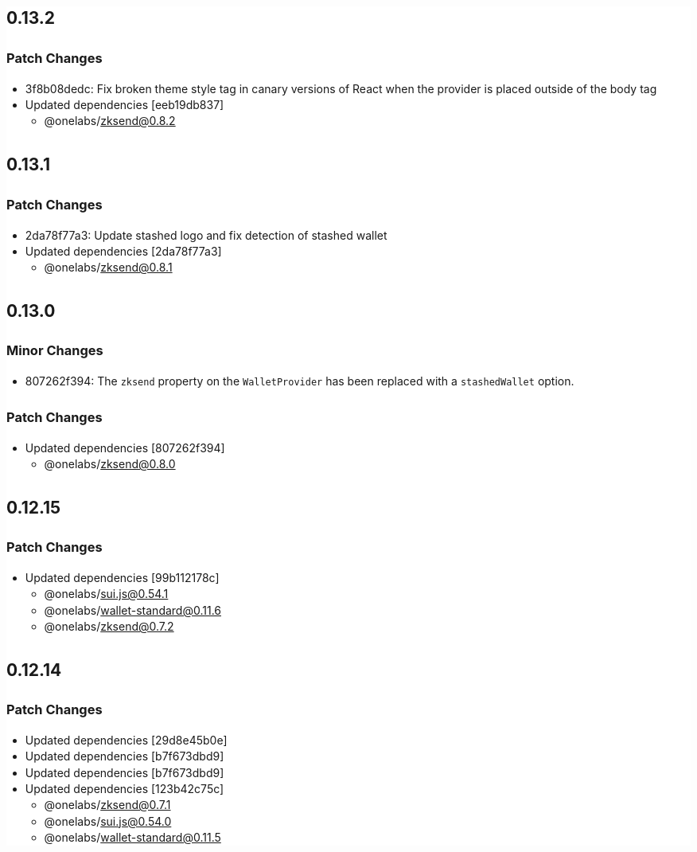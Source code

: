 ## 0.13.2

### Patch Changes

- 3f8b08dedc: Fix broken theme style tag in canary versions of React when the provider is placed
  outside of the body tag
- Updated dependencies [eeb19db837]
  - @onelabs/zksend@0.8.2

## 0.13.1

### Patch Changes

- 2da78f77a3: Update stashed logo and fix detection of stashed wallet
- Updated dependencies [2da78f77a3]
  - @onelabs/zksend@0.8.1

## 0.13.0

### Minor Changes

- 807262f394: The `zksend` property on the `WalletProvider` has been replaced with a `stashedWallet`
  option.

### Patch Changes

- Updated dependencies [807262f394]
  - @onelabs/zksend@0.8.0

## 0.12.15

### Patch Changes

- Updated dependencies [99b112178c]
  - @onelabs/sui.js@0.54.1
  - @onelabs/wallet-standard@0.11.6
  - @onelabs/zksend@0.7.2

## 0.12.14

### Patch Changes

- Updated dependencies [29d8e45b0e]
- Updated dependencies [b7f673dbd9]
- Updated dependencies [b7f673dbd9]
- Updated dependencies [123b42c75c]
  - @onelabs/zksend@0.7.1
  - @onelabs/sui.js@0.54.0
  - @onelabs/wallet-standard@0.11.5
